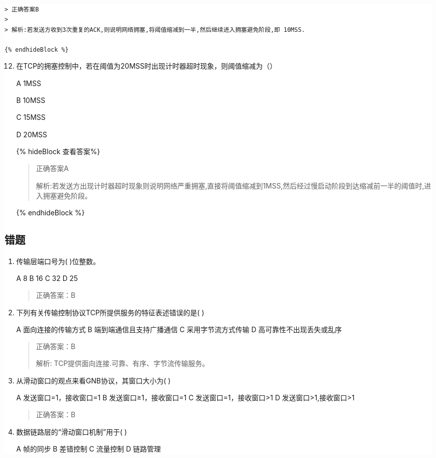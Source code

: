    > 正确答案B
    >
    > 解析:若发送方收到3次重复的ACK,则说明网络拥塞,将阈值缩减到一半,然后继续进入拥塞避免阶段,即 10MSS.

    {% endhideBlock %}
    
12. 在TCP的拥塞控制中，若在阈值为20MSS时出现计时器超时现象，则阈值缩减为（）

    A 1MSS

    B 10MSS

    C 15MSS

    D 20MSS

    {% hideBlock 查看答案%}

    > 正确答案A
    >
    > 解析:若发送方出现计时器超时现象则说明网络严重拥塞,直接将阈值缩减到1MSS,然后经过慢启动阶段到达缩减前一半的阈值时,进入拥塞避免阶段。

    {% endhideBlock %}

## 错题

1. 传输层端口号为( )位整数。

   A 8
   B 16
   C 32
   D 25

   > 正确答案：B

2. 下列有关传输控制协议TCP所提供服务的特征表述错误的是( )

   A 面向连接的传输方式
   B 端到端通信且支持广播通信
   C 采用字节流方式传输
   D 高可靠性不出现丢失或乱序

   > 正确答案：B
   >
   > 解析: TCP提供面向连接.可靠、有序、字节流传输服务。

3. 从滑动窗口的观点来看GNB协议，其窗口大小为( )

   A 发送窗口=1，接收窗口=1
   B 发送窗口≥1，接收窗口=1
   C 发送窗口=1，接收窗口>1
   D 发送窗口>1,接收窗口>1

   > 正确答案：B

4. 数据链路层的“滑动窗口机制”用于( )

   A 帧的同步
   B 差错控制
   C 流量控制
   D 链路管理
